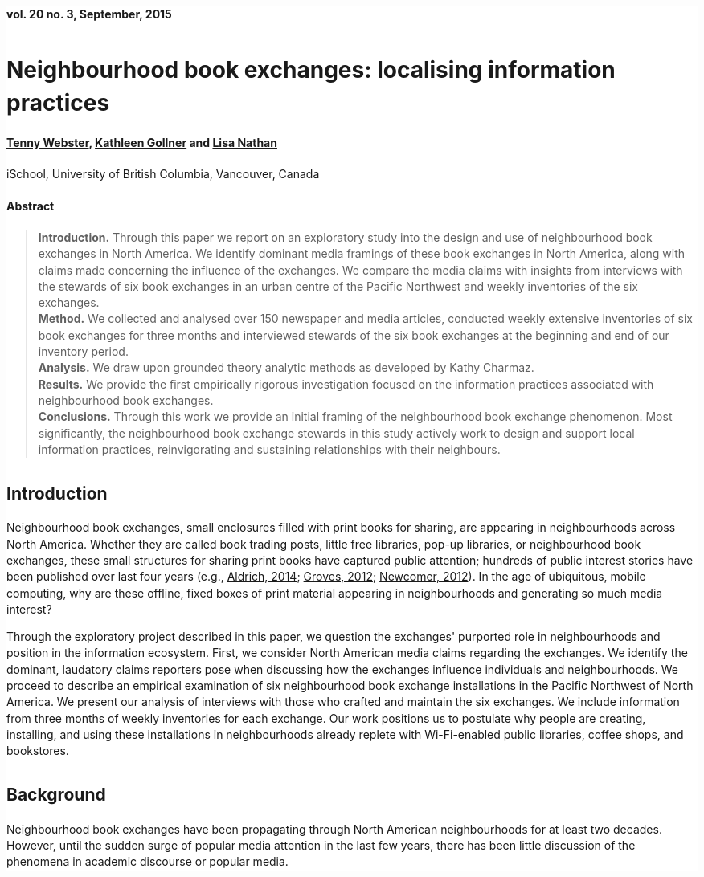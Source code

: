 #### vol. 20 no. 3, September, 2015

# Neighbourhood book exchanges: localising information practices

#### [Tenny Webster](#author), [Kathleen Gollner](#author) and [Lisa Nathan](#author)  
iSchool, University of British Columbia, Vancouver, Canada

#### Abstract

> **Introduction.** Through this paper we report on an exploratory study into the design and use of neighbourhood book exchanges in North America. We identify dominant media framings of these book exchanges in North America, along with claims made concerning the influence of the exchanges. We compare the media claims with insights from interviews with the stewards of six book exchanges in an urban centre of the Pacific Northwest and weekly inventories of the six exchanges.  
> **Method.** We collected and analysed over 150 newspaper and media articles, conducted weekly extensive inventories of six book exchanges for three months and interviewed stewards of the six book exchanges at the beginning and end of our inventory period.  
> **Analysis.** We draw upon grounded theory analytic methods as developed by Kathy Charmaz.  
> **Results.** We provide the first empirically rigorous investigation focused on the information practices associated with neighbourhood book exchanges.  
> **Conclusions.** Through this work we provide an initial framing of the neighbourhood book exchange phenomenon. Most significantly, the neighbourhood book exchange stewards in this study actively work to design and support local information practices, reinvigorating and sustaining relationships with their neighbours.

## Introduction

Neighbourhood book exchanges, small enclosures filled with print books for sharing, are appearing in neighbourhoods across North America. Whether they are called book trading posts, little free libraries, pop-up libraries, or neighbourhood book exchanges, these small structures for sharing print books have captured public attention; hundreds of public interest stories have been published over last four years (e.g., [Aldrich, 2014](#ald14); [Groves, 2012](#gro12); [Newcomer, 2012](#new12)). In the age of ubiquitous, mobile computing, why are these offline, fixed boxes of print material appearing in neighbourhoods and generating so much media interest?

Through the exploratory project described in this paper, we question the exchanges' purported role in neighbourhoods and position in the information ecosystem. First, we consider North American media claims regarding the exchanges. We identify the dominant, laudatory claims reporters pose when discussing how the exchanges influence individuals and neighbourhoods. We proceed to describe an empirical examination of six neighbourhood book exchange installations in the Pacific Northwest of North America. We present our analysis of interviews with those who crafted and maintain the six exchanges. We include information from three months of weekly inventories for each exchange. Our work positions us to postulate why people are creating, installing, and using these installations in neighbourhoods already replete with Wi-Fi-enabled public libraries, coffee shops, and bookstores.

## Background

Neighbourhood book exchanges have been propagating through North American neighbourhoods for at least two decades. However, until the sudden surge of popular media attention in the last few years, there has been little discussion of the phenomena in academic discourse or popular media.

